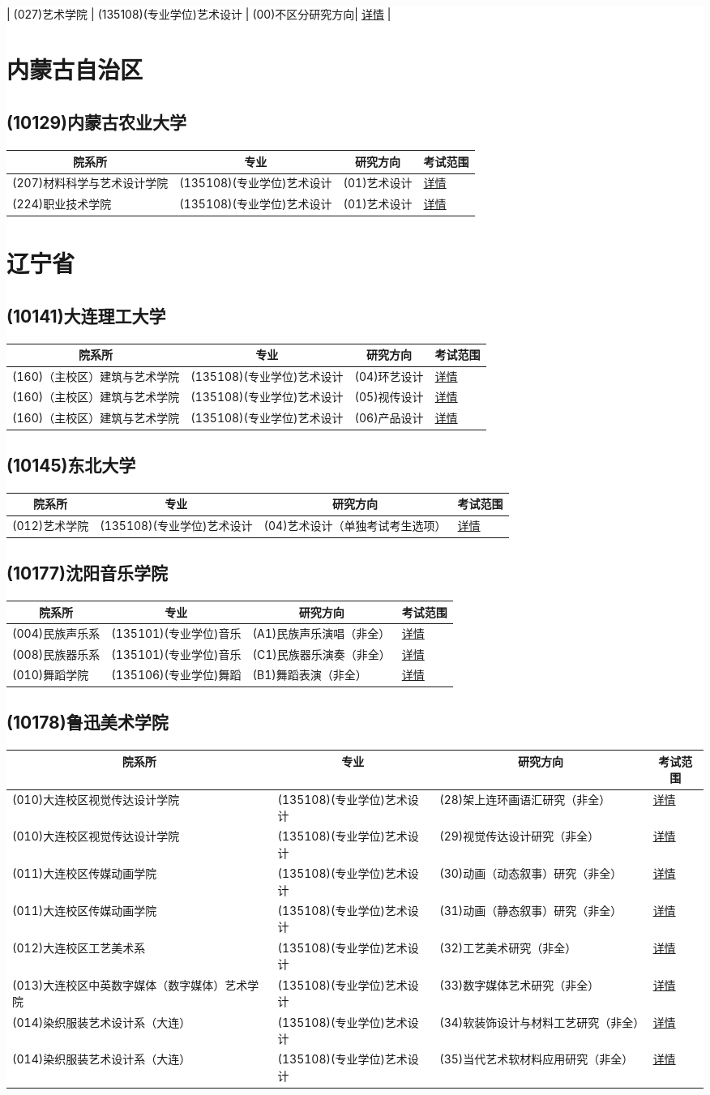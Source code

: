  | (027)艺术学院 | (135108)(专业学位)艺术设计 | (00)不区分研究方向| [详情](https://yz.chsi.com.cn/zsml/kskm.jsp?id=1011221027135108002) |
# 内蒙古自治区
## (10129)内蒙古农业大学
| 院系所   |  专业  |  研究方向  |   考试范围 |  
| - | - | - |  - |   
 | (207)材料科学与艺术设计学院 | (135108)(专业学位)艺术设计 | (01)艺术设计| [详情](https://yz.chsi.com.cn/zsml/kskm.jsp?id=1012921207135108012) |
 | (224)职业技术学院 | (135108)(专业学位)艺术设计 | (01)艺术设计| [详情](https://yz.chsi.com.cn/zsml/kskm.jsp?id=1012921224135108012) |
# 辽宁省
## (10141)大连理工大学
| 院系所   |  专业  |  研究方向  |   考试范围 |  
| - | - | - |  - |   
 | (160)（主校区）建筑与艺术学院 | (135108)(专业学位)艺术设计 | (04)环艺设计| [详情](https://yz.chsi.com.cn/zsml/kskm.jsp?id=1014121160135108042) |
 | (160)（主校区）建筑与艺术学院 | (135108)(专业学位)艺术设计 | (05)视传设计| [详情](https://yz.chsi.com.cn/zsml/kskm.jsp?id=1014121160135108052) |
 | (160)（主校区）建筑与艺术学院 | (135108)(专业学位)艺术设计 | (06)产品设计| [详情](https://yz.chsi.com.cn/zsml/kskm.jsp?id=1014121160135108062) |
## (10145)东北大学
| 院系所   |  专业  |  研究方向  |   考试范围 |  
| - | - | - |  - |   
 | (012)艺术学院 | (135108)(专业学位)艺术设计 | (04)艺术设计（单独考试考生选项）| [详情](https://yz.chsi.com.cn/zsml/kskm.jsp?id=1014523012135108042) |
## (10177)沈阳音乐学院
| 院系所   |  专业  |  研究方向  |   考试范围 |  
| - | - | - |  - |   
 | (004)民族声乐系 | (135101)(专业学位)音乐 | (A1)民族声乐演唱（非全）| [详情](https://yz.chsi.com.cn/zsml/kskm.jsp?id=1017721004135101A12) |
 | (008)民族器乐系 | (135101)(专业学位)音乐 | (C1)民族器乐演奏（非全）| [详情](https://yz.chsi.com.cn/zsml/kskm.jsp?id=1017721008135101C12) |
 | (010)舞蹈学院 | (135106)(专业学位)舞蹈 | (B1)舞蹈表演（非全）| [详情](https://yz.chsi.com.cn/zsml/kskm.jsp?id=1017721010135106B12) |
## (10178)鲁迅美术学院
| 院系所   |  专业  |  研究方向  |   考试范围 |  
| - | - | - |  - |   
 | (010)大连校区视觉传达设计学院 | (135108)(专业学位)艺术设计 | (28)架上连环画语汇研究（非全）| [详情](https://yz.chsi.com.cn/zsml/kskm.jsp?id=1017821010135108282) |
 | (010)大连校区视觉传达设计学院 | (135108)(专业学位)艺术设计 | (29)视觉传达设计研究（非全）| [详情](https://yz.chsi.com.cn/zsml/kskm.jsp?id=1017821010135108292) |
 | (011)大连校区传媒动画学院 | (135108)(专业学位)艺术设计 | (30)动画（动态叙事）研究（非全）| [详情](https://yz.chsi.com.cn/zsml/kskm.jsp?id=1017821011135108302) |
 | (011)大连校区传媒动画学院 | (135108)(专业学位)艺术设计 | (31)动画（静态叙事）研究（非全）| [详情](https://yz.chsi.com.cn/zsml/kskm.jsp?id=1017821011135108312) |
 | (012)大连校区工艺美术系 | (135108)(专业学位)艺术设计 | (32)工艺美术研究（非全）| [详情](https://yz.chsi.com.cn/zsml/kskm.jsp?id=1017821012135108322) |
 | (013)大连校区中英数字媒体（数字媒体）艺术学院 | (135108)(专业学位)艺术设计 | (33)数字媒体艺术研究（非全）| [详情](https://yz.chsi.com.cn/zsml/kskm.jsp?id=1017821013135108332) |
 | (014)染织服装艺术设计系（大连） | (135108)(专业学位)艺术设计 | (34)软装饰设计与材料工艺研究（非全）| [详情](https://yz.chsi.com.cn/zsml/kskm.jsp?id=1017821014135108342) |
 | (014)染织服装艺术设计系（大连） | (135108)(专业学位)艺术设计 | (35)当代艺术软材料应用研究（非全）| [详情](https://yz.chsi.com.cn/zsml/kskm.jsp?id=1017821014135108352) |